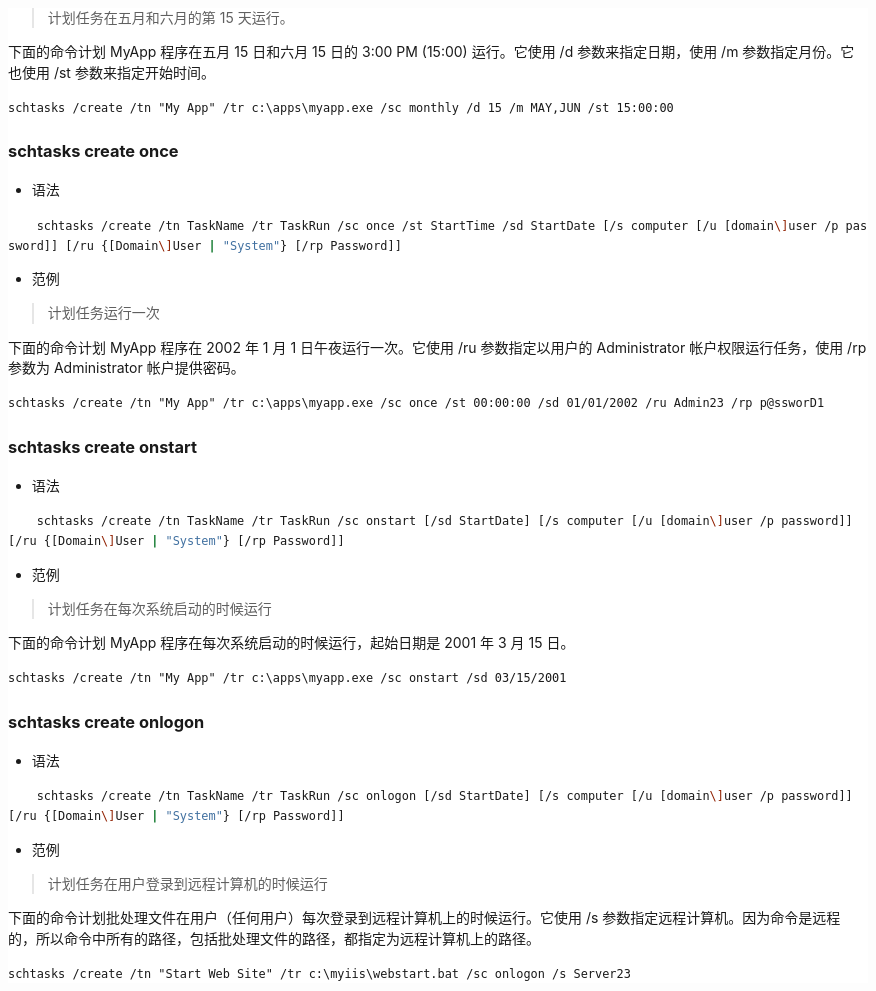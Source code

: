 > 计划任务在五月和六月的第 15 天运行。

下面的命令计划 MyApp 程序在五月 15 日和六月 15 日的 3:00 PM (15:00) 运行。它使用 /d 参数来指定日期，使用 /m 参数指定月份。它也使用 /st 参数来指定开始时间。

    schtasks /create /tn "My App" /tr c:\apps\myapp.exe /sc monthly /d 15 /m MAY,JUN /st 15:00:00

### schtasks create once

- 语法

```bash
    schtasks /create /tn TaskName /tr TaskRun /sc once /st StartTime /sd StartDate [/s computer [/u [domain\]user /p password]] [/ru {[Domain\]User | "System"} [/rp Password]]
```

- 范例

> 计划任务运行一次

下面的命令计划 MyApp 程序在 2002 年 1 月 1 日午夜运行一次。它使用 /ru 参数指定以用户的 Administrator 帐户权限运行任务，使用 /rp 参数为 Administrator 帐户提供密码。

    schtasks /create /tn "My App" /tr c:\apps\myapp.exe /sc once /st 00:00:00 /sd 01/01/2002 /ru Admin23 /rp p@ssworD1

### schtasks create onstart

- 语法

```bash
    schtasks /create /tn TaskName /tr TaskRun /sc onstart [/sd StartDate] [/s computer [/u [domain\]user /p password]] [/ru {[Domain\]User | "System"} [/rp Password]]
```

- 范例

> 计划任务在每次系统启动的时候运行

下面的命令计划 MyApp 程序在每次系统启动的时候运行，起始日期是 2001 年 3 月 15 日。

    schtasks /create /tn "My App" /tr c:\apps\myapp.exe /sc onstart /sd 03/15/2001

### schtasks create onlogon

- 语法

```bash
    schtasks /create /tn TaskName /tr TaskRun /sc onlogon [/sd StartDate] [/s computer [/u [domain\]user /p password]] [/ru {[Domain\]User | "System"} [/rp Password]]
```

- 范例

> 计划任务在用户登录到远程计算机的时候运行

下面的命令计划批处理文件在用户（任何用户）每次登录到远程计算机上的时候运行。它使用 /s 参数指定远程计算机。因为命令是远程的，所以命令中所有的路径，包括批处理文件的路径，都指定为远程计算机上的路径。

    schtasks /create /tn "Start Web Site" /tr c:\myiis\webstart.bat /sc onlogon /s Server23
